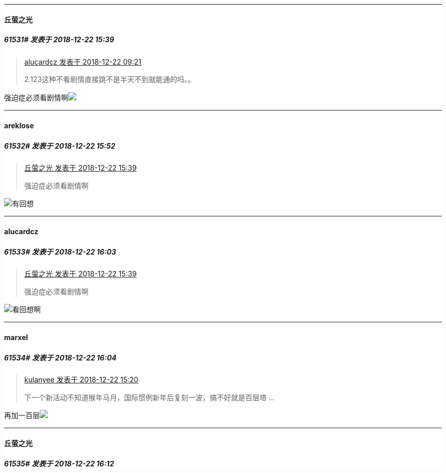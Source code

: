 
*****

####  丘萤之光  
##### 61531#       发表于 2018-12-22 15:39


<blockquote><a href="httphttps://bbs.saraba1st.com/2b/forum.php?mod=redirect&amp;goto=findpost&amp;pid=42029750&amp;ptid=1085254" target="_blank">alucardcz 发表于 2018-12-22 09:21</a>

2.123这种不看剧情直接跳不是半天不到就能通的吗。。</blockquote>
强迫症必须看剧情啊<img src="https://static.saraba1st.com/image/smiley/face2017/068.png" referrerpolicy="no-referrer">


*****

####  areklose  
##### 61532#       发表于 2018-12-22 15:52


<blockquote><a href="httphttps://bbs.saraba1st.com/2b/forum.php?mod=redirect&amp;goto=findpost&amp;pid=42029890&amp;ptid=1085254" target="_blank">丘萤之光 发表于 2018-12-22 15:39</a>

强迫症必须看剧情啊</blockquote>
<img src="https://static.saraba1st.com/image/smiley/face2017/067.png" referrerpolicy="no-referrer">有回想


*****

####  alucardcz  
##### 61533#       发表于 2018-12-22 16:03


<blockquote><a href="httphttps://bbs.saraba1st.com/2b/forum.php?mod=redirect&amp;goto=findpost&amp;pid=42029890&amp;ptid=1085254" target="_blank">丘萤之光 发表于 2018-12-22 15:39</a>

强迫症必须看剧情啊</blockquote>
<img src="https://static.saraba1st.com/image/smiley/face2017/067.png" referrerpolicy="no-referrer">看回想啊


*****

####  marxel  
##### 61534#       发表于 2018-12-22 16:04


<blockquote><a href="httphttps://bbs.saraba1st.com/2b/forum.php?mod=redirect&amp;goto=findpost&amp;pid=42029742&amp;ptid=1085254" target="_blank">kulanyee 发表于 2018-12-22 15:20</a>

下一个新活动不知道猴年马月，国际惯例新年后复刻一波，搞不好就是百层塔 ...</blockquote>
再加一百层<img src="https://static.saraba1st.com/image/smiley/face2017/067.png" referrerpolicy="no-referrer">


*****

####  丘萤之光  
##### 61535#       发表于 2018-12-22 16:12
